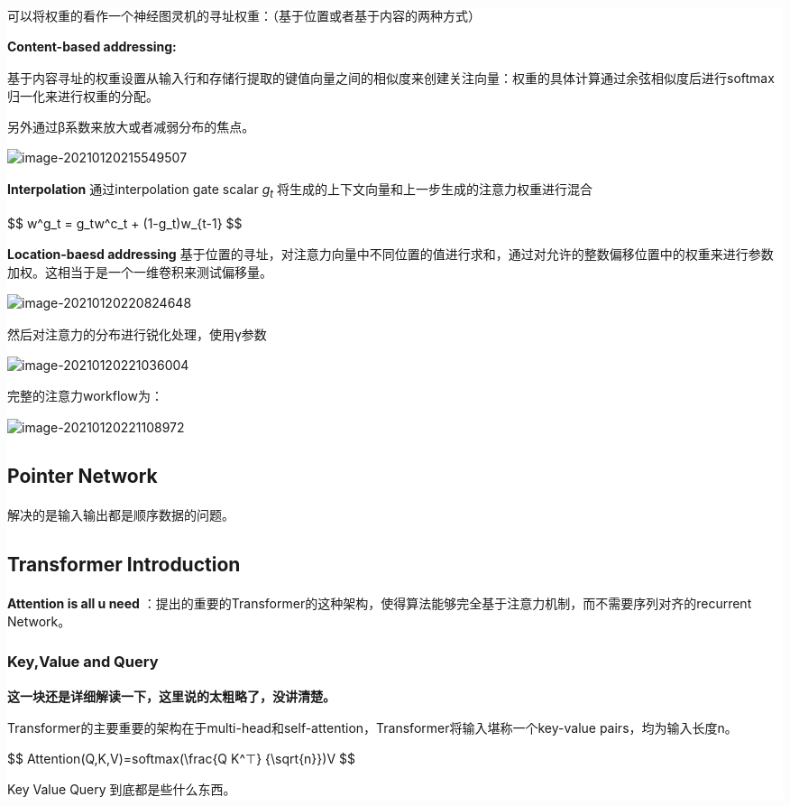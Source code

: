 可以将权重的看作一个神经图灵机的寻址权重：（基于位置或者基于内容的两种方式）

**Content-based addressing:**

基于内容寻址的权重设置从输入行和存储行提取的键值向量之间的相似度来创建关注向量：权重的具体计算通过余弦相似度后进行softmax归一化来进行权重的分配。

另外通过β系数来放大或者减弱分布的焦点。

![image-20210120215549507](https://picture-bed-001-1310572365.cos.ap-guangzhou.myqcloud.com/imgs/img/20210911183438.png)

**Interpolation**
通过interpolation gate scalar $g_t$ 将生成的上下文向量和上一步生成的注意力权重进行混合
 
<div>
$$ 
w^g_t = g_tw^c_t + (1-g_t)w_{t-1}
 $$
</div>
 

**Location-baesd addressing**
基于位置的寻址，对注意力向量中不同位置的值进行求和，通过对允许的整数偏移位置中的权重来进行参数加权。这相当于是一个一维卷积来测试偏移量。

![image-20210120220824648](https://picture-bed-001-1310572365.cos.ap-guangzhou.myqcloud.com/imgs/img/20210911183435.png)

然后对注意力的分布进行锐化处理，使用γ参数

![image-20210120221036004](https://picture-bed-001-1310572365.cos.ap-guangzhou.myqcloud.com/imgs/img/20210911183433.png)

完整的注意力workflow为：

![image-20210120221108972](https://picture-bed-001-1310572365.cos.ap-guangzhou.myqcloud.com/imgs/img/20210911183429.png)

## Pointer Network

解决的是输入输出都是顺序数据的问题。

## Transformer Introduction

**Attention is all u need**
：提出的重要的Transformer的这种架构，使得算法能够完全基于注意力机制，而不需要序列对齐的recurrent Network。

### Key,Value and Query

**这一块还是详细解读一下，这里说的太粗略了，没讲清楚。**

Transformer的主要重要的架构在于multi-head和self-attention，Transformer将输入堪称一个key-value pairs，均为输入长度n。
 
<div>
$$ 
Attention(Q,K,V)=softmax(\frac{Q K^⊤} {\sqrt{n}})V
 $$
</div>
 
Key Value Query 到底都是些什么东西。
